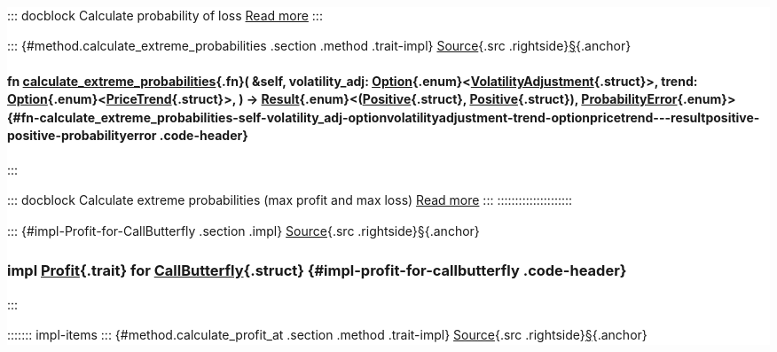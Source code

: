 ::: docblock
Calculate probability of loss [Read
more](../probabilities/trait.ProbabilityAnalysis.html#method.probability_of_loss)
:::

::: {#method.calculate_extreme_probabilities .section .method .trait-impl}
[Source](../../../src/optionstratlib/strategies/probabilities/core.rs.html#273-314){.src
.rightside}[§](#method.calculate_extreme_probabilities){.anchor}

#### fn [calculate_extreme_probabilities](../probabilities/trait.ProbabilityAnalysis.html#method.calculate_extreme_probabilities){.fn}( &self, volatility_adj: [Option](https://doc.rust-lang.org/1.86.0/core/option/enum.Option.html "enum core::option::Option"){.enum}\<[VolatilityAdjustment](../probabilities/struct.VolatilityAdjustment.html "struct optionstratlib::strategies::probabilities::VolatilityAdjustment"){.struct}\>, trend: [Option](https://doc.rust-lang.org/1.86.0/core/option/enum.Option.html "enum core::option::Option"){.enum}\<[PriceTrend](../probabilities/struct.PriceTrend.html "struct optionstratlib::strategies::probabilities::PriceTrend"){.struct}\>, ) -\> [Result](https://doc.rust-lang.org/1.86.0/core/result/enum.Result.html "enum core::result::Result"){.enum}\<([Positive](../../model/positive/struct.Positive.html "struct optionstratlib::model::positive::Positive"){.struct}, [Positive](../../model/positive/struct.Positive.html "struct optionstratlib::model::positive::Positive"){.struct}), [ProbabilityError](../../error/probability/enum.ProbabilityError.html "enum optionstratlib::error::probability::ProbabilityError"){.enum}\> {#fn-calculate_extreme_probabilities-self-volatility_adj-optionvolatilityadjustment-trend-optionpricetrend---resultpositive-positive-probabilityerror .code-header}
:::

::: docblock
Calculate extreme probabilities (max profit and max loss) [Read
more](../probabilities/trait.ProbabilityAnalysis.html#method.calculate_extreme_probabilities)
:::
:::::::::::::::::::::

::: {#impl-Profit-for-CallButterfly .section .impl}
[Source](../../../src/optionstratlib/strategies/call_butterfly.rs.html#733-741){.src
.rightside}[§](#impl-Profit-for-CallButterfly){.anchor}

### impl [Profit](../../pricing/trait.Profit.html "trait optionstratlib::pricing::Profit"){.trait} for [CallButterfly](struct.CallButterfly.html "struct optionstratlib::strategies::call_butterfly::CallButterfly"){.struct} {#impl-profit-for-callbutterfly .code-header}
:::

::::::: impl-items
::: {#method.calculate_profit_at .section .method .trait-impl}
[Source](../../../src/optionstratlib/strategies/call_butterfly.rs.html#734-740){.src
.rightside}[§](#method.calculate_profit_at){.anchor}
